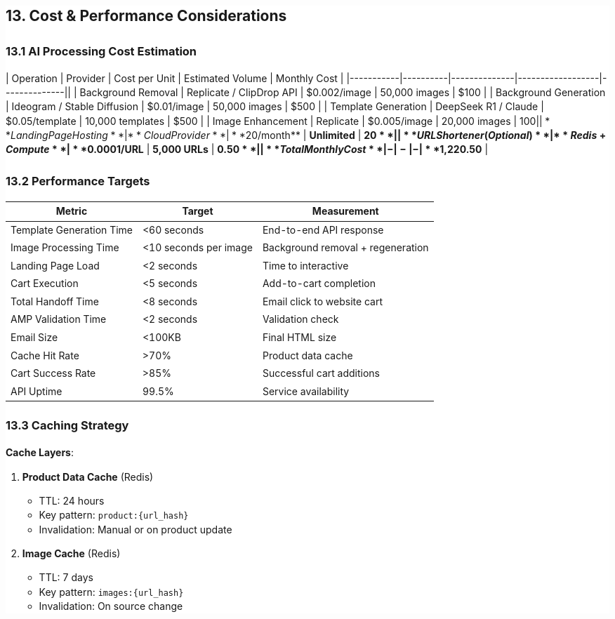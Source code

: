 ## 13. Cost & Performance Considerations

### 13.1 AI Processing Cost Estimation

| Operation | Provider | Cost per Unit | Estimated Volume | Monthly Cost |
|-----------|----------|--------------|------------------|--------------||
| Background Removal | Replicate / ClipDrop API | $0.002/image | 50,000 images | $100 |
| Background Generation | Ideogram / Stable Diffusion | $0.01/image | 50,000 images | $500 |
| Template Generation | DeepSeek R1 / Claude | $0.05/template | 10,000 templates | $500 |
| Image Enhancement | Replicate | $0.005/image | 20,000 images | $100 |
| **Landing Page Hosting** | **Cloud Provider** | **$20/month** | **Unlimited** | **$20** |
| **URL Shortener (Optional)** | **Redis + Compute** | **$0.0001/URL** | **5,000 URLs** | **$0.50** |
| **Total Monthly Cost** | - | - | - | **$1,220.50** |

### 13.2 Performance Targets

| Metric | Target | Measurement |
|--------|--------|-------------|
| Template Generation Time | <60 seconds | End-to-end API response |
| Image Processing Time | <10 seconds per image | Background removal + regeneration |
| Landing Page Load | <2 seconds | Time to interactive |
| Cart Execution | <5 seconds | Add-to-cart completion |
| Total Handoff Time | <8 seconds | Email click to website cart |
| AMP Validation Time | <2 seconds | Validation check |
| Email Size | <100KB | Final HTML size |
| Cache Hit Rate | >70% | Product data cache |
| Cart Success Rate | >85% | Successful cart additions |
| API Uptime | 99.5% | Service availability |

### 13.3 Caching Strategy

**Cache Layers**:

1. **Product Data Cache** (Redis)
   - TTL: 24 hours
   - Key pattern: `product:{url_hash}`
   - Invalidation: Manual or on product update

2. **Image Cache** (Redis)
   - TTL: 7 days
   - Key pattern: `images:{url_hash}`
   - Invalidation: On source change
